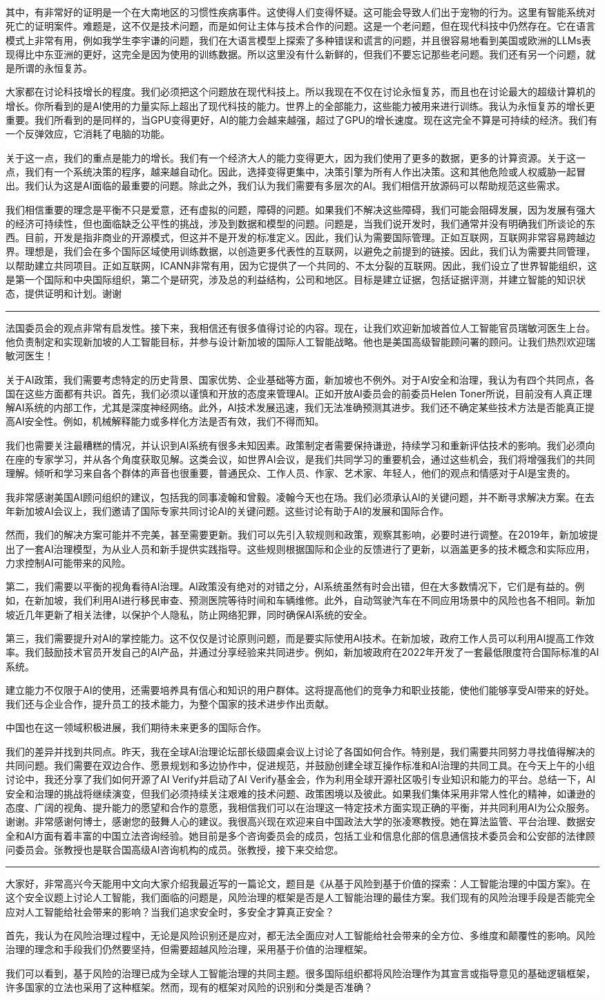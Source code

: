其中，有非常好的证明是一个在大南地区的习惯性疾病事件。这使得人们变得怀疑。这可能会导致人们出于宠物的行为。这里有智能系统对死亡的证明案件。难题是，这不仅是技术问题，而是如何让主体与技术合作的问题。这是一个老问题，但在现代科技中仍然存在。它在语言模式上非常有用，例如我学生李宇谦的问题，我们在大语言模型上探索了多种错误和谎言的问题，并且很容易地看到美国或欧洲的LLMs表现得比中东亚洲的更好，这完全是因为使用的训练数据。所以这里没有什么新鲜的，但我们不要忘记那些老问题。我们还有另一个问题，就是所谓的永恒复苏。

大家都在讨论科技增长的程度。我们必须把这个问题放在现代科技上。所以我现在不仅在讨论永恒复苏，而且也在讨论最大的超级计算机的增长。你所看到的是AI使用的力量实际上超出了现代科技的能力。世界上的全部能力，这些能力被用来进行训练。我认为永恒复苏的增长更重要。我们所看到的是同样的，当GPU变得更好，AI的能力会越来越强，超过了GPU的增长速度。现在这完全不算是可持续的经济。我们有一个反弹效应，它消耗了电脑的功能。

关于这一点，我们的重点是能力的增长。我们有一个经济大人的能力变得更大，因为我们使用了更多的数据，更多的计算资源。关于这一点，我们有一个系统决策的程序，越来越自动化。因此，选择变得更集中，决策引擎为所有人作出决策。这和其他危险或人权威胁一起冒出。我们认为这是AI面临的最重要的问题。除此之外，我们认为我们需要有多层次的AI。我们相信开放源码可以帮助规范这些需求。

我们相信重要的理念是平衡不只是爱意，还有虚拟的问题，障碍的问题。如果我们不解决这些障碍，我们可能会阻碍发展，因为发展有强大的经济可持续性，但也面临缺乏公平性的挑战，涉及到数据和模型的问题。问题是，当我们说开发时，我们通常并没有明确我们所谈论的东西。目前，开发是指非商业的开源模式，但这并不是开发的标准定义。因此，我们认为需要国际管理。正如互联网，互联网非常容易跨越边界。理想是，我们会在多个国际区域使用训练数据，以创造更多代表性的互联网，以避免之前提到的链接。因此，我们认为需要共同管理，以帮助建立共同项目。正如互联网，ICANN非常有用，因为它提供了一个共同的、不太分裂的互联网。因此，我们设立了世界智能组织，这是第一个国际和中央国际组织，第二个是研究，涉及总的利益结构，公司和地区。目标是建立证据，包括证据评测，并建立智能的知识状态，提供证明和计划。谢谢

---

法国委员会的观点非常有启发性。接下来，我相信还有很多值得讨论的内容。现在，让我们欢迎新加坡首位人工智能官员瑞敏河医生上台。他负责制定和实现新加坡的人工智能目标，并参与设计新加坡的国际人工智能战略。他也是美国高级智能顾问署的顾问。让我们热烈欢迎瑞敏河医生！

关于AI政策，我们需要考虑特定的历史背景、国家优势、企业基础等方面，新加坡也不例外。对于AI安全和治理，我认为有四个共同点，各国在这些方面都有共识。首先，我们必须以谨慎和开放的态度来管理AI。正如开放AI委员会的前委员Helen Toner所说，目前没有人真正理解AI系统的内部工作，尤其是深度神经网络。此外，AI技术发展迅速，我们无法准确预测其进步。我们还不确定某些技术方法是否能真正提高AI安全性。例如，机械解释能力或多样化方法是否有效，我们不得而知。

我们也需要关注最糟糕的情况，并认识到AI系统有很多未知因素。政策制定者需要保持谦逊，持续学习和重新评估技术的影响。我们必须向在座的专家学习，并从各个角度获取见解。这类会议，如世界AI会议，是我们共同学习的重要机会，通过这些机会，我们将增强我们的共同理解。倾听和学习来自各个群体的声音也很重要，普通民众、工作人员、作家、艺术家、年轻人，他们的观点和情感对于AI是宝贵的。

我非常感谢美国AI顾问组织的建议，包括我的同事凌翰和曾毅。凌翰今天也在场。我们必须承认AI的关键问题，并不断寻求解决方案。在去年新加坡AI会议上，我们邀请了国际专家共同讨论AI的关键问题。这些讨论有助于AI的发展和国际合作。

然而，我们的解决方案可能并不完美，甚至需要更新。我们可以先引入软规则和政策，观察其影响，必要时进行调整。在2019年，新加坡提出了一套AI治理模型，为从业人员和新手提供实践指导。这些规则根据国际和企业的反馈进行了更新，以涵盖更多的技术概念和实际应用，力求控制AI可能带来的风险。

第二，我们需要以平衡的视角看待AI治理。AI政策没有绝对的对错之分，AI系统虽然有时会出错，但在大多数情况下，它们是有益的。例如，在新加坡，我们利用AI进行移民审查、预测医院等待时间和车辆维修。此外，自动驾驶汽车在不同应用场景中的风险也各不相同。新加坡近几年更新了相关法律，以保护个人隐私，防止网络犯罪，同时确保AI系统的安全。

第三，我们需要提升对AI的掌控能力。这不仅仅是讨论原则问题，而是要实际使用AI技术。在新加坡，政府工作人员可以利用AI提高工作效率。我们鼓励技术官员开发自己的AI产品，并通过分享经验来共同进步。例如，新加坡政府在2022年开发了一套最低限度符合国际标准的AI系统。

建立能力不仅限于AI的使用，还需要培养具有信心和知识的用户群体。这将提高他们的竞争力和职业技能，使他们能够享受AI带来的好处。我们还与企业合作，提升员工的技术能力，为整个国家的技术进步作出贡献。

中国也在这一领域积极进展，我们期待未来更多的国际合作。

我们的差异并找到共同点。昨天，我在全球AI治理论坛部长级圆桌会议上讨论了各国如何合作。特别是，我们需要共同努力寻找值得解决的共同问题。我们需要在双边合作、愿景规划和多边协作中，促进规范，并鼓励创建全球互操作标准和AI治理的共同工具。在今天上午的小组讨论中，我还分享了我们如何开源了AI Verify并启动了AI Verify基金会，作为利用全球开源社区吸引专业知识和能力的平台。总结一下，AI安全和治理的挑战将继续演变，但我们必须持续关注艰难的技术问题、政策困境以及彼此。如果我们集体采用非常人性化的精神，如谦逊的态度、广阔的视角、提升能力的愿望和合作的意愿，我相信我们可以在治理这一特定技术方面实现正确的平衡，并共同利用AI为公众服务。谢谢。非常感谢何博士，感谢您的鼓舞人心的建议。我很高兴现在欢迎来自中国政法大学的张凌寒教授。她在算法监管、平台治理、数据安全和AI方面有着丰富的中国立法咨询经验。她目前是多个咨询委员会的成员，包括工业和信息化部的信息通信技术委员会和公安部的法律顾问委员会。张教授也是联合国高级AI咨询机构的成员。张教授，接下来交给您。

---

大家好，非常高兴今天能用中文向大家介绍我最近写的一篇论文，题目是《从基于风险到基于价值的探索：人工智能治理的中国方案》。在这个安全议题上讨论人工智能，我们面临的问题是，风险治理的框架是否是人工智能治理的最佳方案。我们现有的风险治理手段是否能完全应对人工智能给社会带来的影响？当我们追求安全时，多安全才算真正安全？

首先，我认为在风险治理过程中，无论是风险识别还是应对，都无法全面应对人工智能给社会带来的全方位、多维度和颠覆性的影响。风险治理的理念和手段我们仍然要坚持，但需要超越风险治理，采用基于价值的治理框架。

我们可以看到，基于风险的治理已成为全球人工智能治理的共同主题。很多国际组织都将风险治理作为其宣言或指导意见的基础逻辑框架，许多国家的立法也采用了这种框架。然而，现有的框架对风险的识别和分类是否准确？
